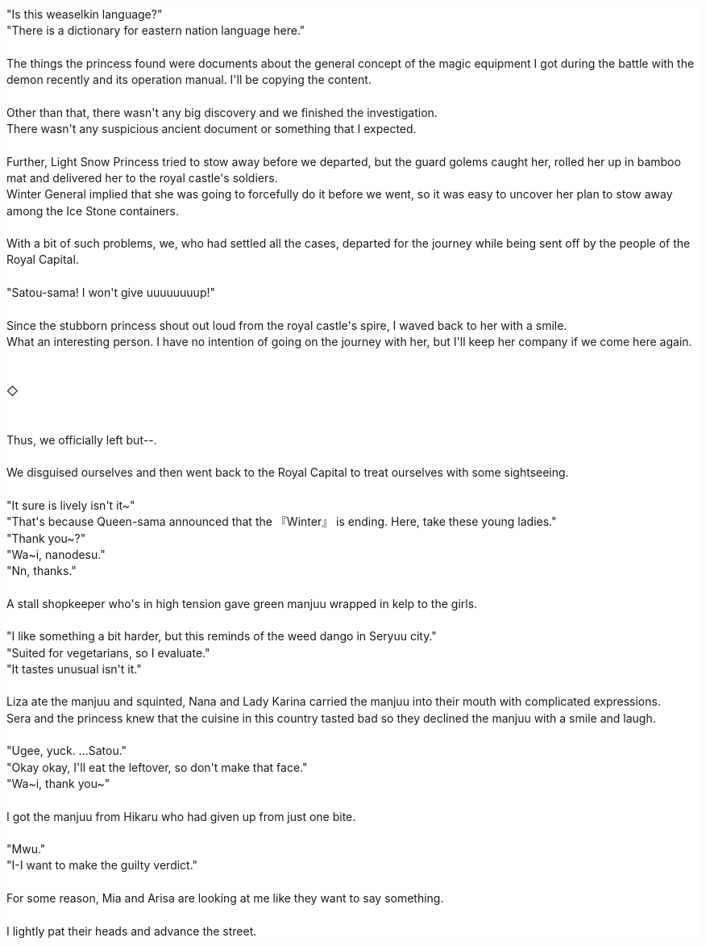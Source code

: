 "Is this weaselkin language?"<br/>
"There is a dictionary for eastern nation language here."<br/>
<br/>
The things the princess found were documents about the general concept of the magic equipment I got during the battle with the demon recently and its operation manual. I'll be copying the content.<br/>
<br/>
Other than that, there wasn't any big discovery and we finished the investigation.<br/>
There wasn't any suspicious ancient document or something that I expected.<br/>
<br/>
Further, Light Snow Princess tried to stow away before we departed, but the guard golems caught her, rolled her up in bamboo mat and delivered her to the royal castle's soldiers.<br/>
Winter General implied that she was going to forcefully do it before we went, so it was easy to uncover her plan to stow away among the Ice Stone containers.<br/>
<br/>
With a bit of such problems, we, who had settled all the cases, departed for the journey while being sent off by the people of the Royal Capital.<br/>
<br/>
"Satou-sama! I won't give uuuuuuuup!"<br/>
<br/>
Since the stubborn princess shout out loud from the royal castle's spire, I waved back to her with a smile.<br/>
What an interesting person. I have no intention of going on the journey with her, but I'll keep her company if we come here again.<br/>
<br/>
<br/>
◇<br/>
<br/>
<br/>
Thus, we officially left but--.<br/>
<br/>
We disguised ourselves and then went back to the Royal Capital to treat ourselves with some sightseeing.<br/>
<br/>
"It sure is lively isn't it~"<br/>
"That's because Queen-sama announced that the 『Winter』 is ending. Here, take these young ladies."<br/>
"Thank you~?"<br/>
"Wa~i, nanodesu."<br/>
"Nn, thanks."<br/>
<br/>
A stall shopkeeper who's in high tension gave green manjuu wrapped in kelp to the girls.<br/>
<br/>
"I like something a bit harder, but this reminds of the weed dango in Seryuu city."<br/>
"Suited for vegetarians, so I evaluate."<br/>
"It tastes unusual isn't it."<br/>
<br/>
Liza ate the manjuu and squinted, Nana and Lady Karina carried the manjuu into their mouth with complicated expressions.<br/>
Sera and the princess knew that the cuisine in this country tasted bad so they declined the manjuu with a smile and laugh.<br/>
<br/>
"Ugee, yuck. ...Satou."<br/>
"Okay okay, I'll eat the leftover, so don't make that face."<br/>
"Wa~i, thank you~"<br/>
<br/>
I got the manjuu from Hikaru who had given up from just one bite.<br/>
<br/>
"Mwu."<br/>
"I-I want to make the guilty verdict."<br/>
<br/>
For some reason, Mia and Arisa are looking at me like they want to say something.<br/>
<br/>
I lightly pat their heads and advance the street.<br/>